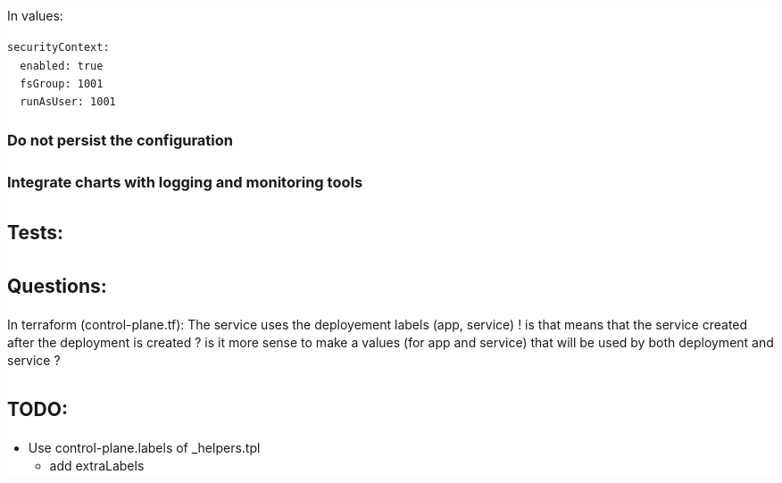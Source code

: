  
 

In values:
~~~
securityContext:
  enabled: true
  fsGroup: 1001
  runAsUser: 1001
~~~

### Do not persist the configuration
### Integrate charts with logging and monitoring tools

## Tests:


## Questions: 

In terraform (control-plane.tf): The service uses the deployement labels (app, service) !
is that means that the service created after the deployment is created ?
is it more sense to make a values (for app and service) that will be used by both deployment and service ?
 


## TODO:
- Use control-plane.labels of _helpers.tpl
    - add extraLabels

